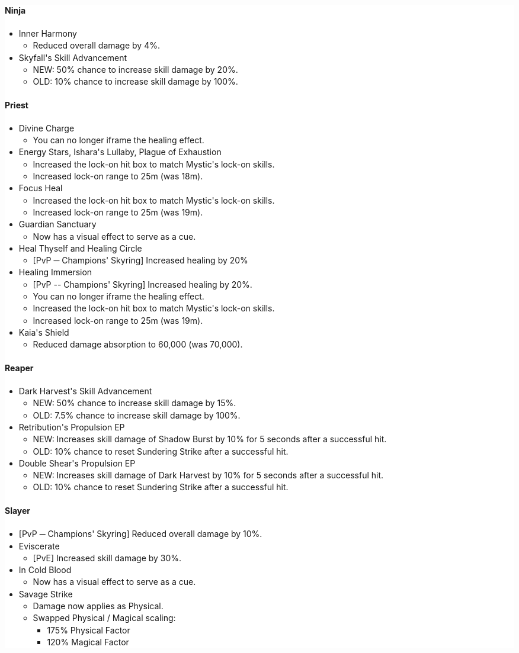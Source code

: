 #### Ninja

-   Inner Harmony
    -   Reduced overall damage by 4%.
-   Skyfall's Skill Advancement
    -   NEW: 50% chance to increase skill damage by 20%.
    -   OLD: 10% chance to increase skill damage by 100%.

#### Priest

-   Divine Charge
    -   You can no longer iframe the healing effect.
-   Energy Stars, Ishara's Lullaby, Plague of Exhaustion
    -   Increased the lock-on hit box to match Mystic's lock-on skills.
    -   Increased lock-on range to 25m (was 18m).
-   Focus Heal
    -   Increased the lock-on hit box to match Mystic's lock-on skills.
    -   Increased lock-on range to 25m (was 19m).
-   Guardian Sanctuary
    -   Now has a visual effect to serve as a cue.
-   Heal Thyself and Healing Circle
    -   [PvP ─ Champions' Skyring] Increased healing by 20%
-   Healing Immersion
    -   [PvP -- Champions' Skyring] Increased healing by 20%.
    -   You can no longer iframe the healing effect.
    -   Increased the lock-on hit box to match Mystic's lock-on skills.
    -   Increased lock-on range to 25m (was 19m).
-   Kaia's Shield
    -   Reduced damage absorption to 60,000 (was 70,000).

#### Reaper

-   Dark Harvest's Skill Advancement
    -   NEW: 50% chance to increase skill damage by 15%.
    -   OLD: 7.5% chance to increase skill damage by 100%.
-   Retribution's Propulsion EP
    -   NEW: Increases skill damage of Shadow Burst by 10% for 5 seconds after a successful hit.
    -   OLD: 10% chance to reset Sundering Strike after a successful hit.
-   Double Shear's Propulsion EP
    -   NEW: Increases skill damage of Dark Harvest by 10% for 5 seconds after a successful hit.
    -   OLD: 10% chance to reset Sundering Strike after a successful hit.

#### Slayer

-   [PvP ─ Champions' Skyring] Reduced overall damage by 10%.
-   Eviscerate
    -   [PvE] Increased skill damage by 30%.
-   In Cold Blood
    -   Now has a visual effect to serve as a cue.
-   Savage Strike
    -   Damage now applies as Physical.
    -   Swapped Physical / Magical scaling:
        -   175% Physical Factor
        -   120% Magical Factor
